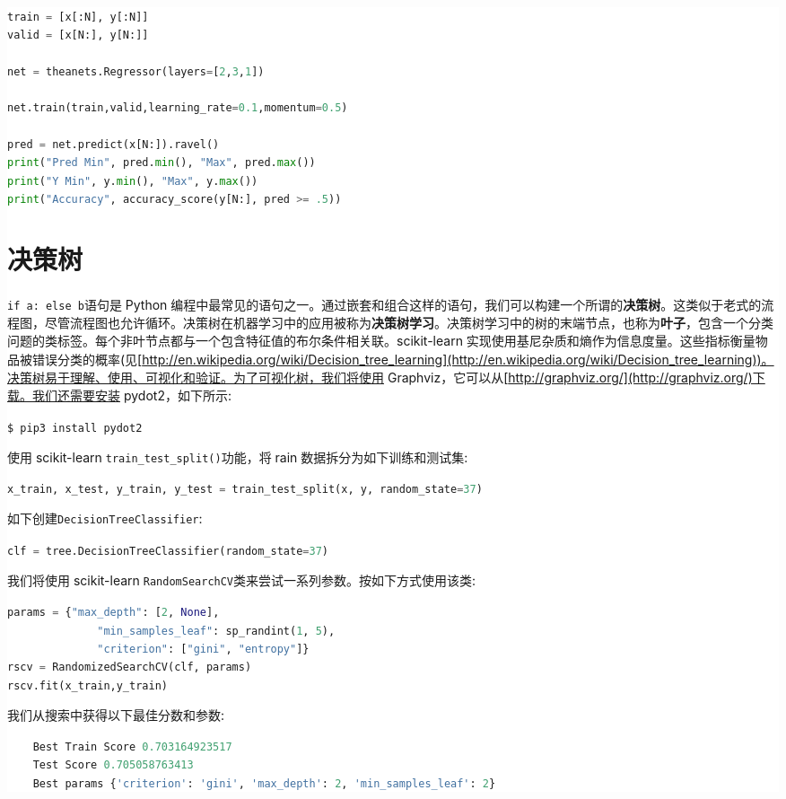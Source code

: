 ```py
train = [x[:N], y[:N]] 
valid = [x[N:], y[N:]] 

net = theanets.Regressor(layers=[2,3,1]) 

net.train(train,valid,learning_rate=0.1,momentum=0.5) 

pred = net.predict(x[N:]).ravel() 
print("Pred Min", pred.min(), "Max", pred.max()) 
print("Y Min", y.min(), "Max", y.max()) 
print("Accuracy", accuracy_score(y[N:], pred >= .5)) 

```

# 决策树

`if a: else b`语句是 Python 编程中最常见的语句之一。通过嵌套和组合这样的语句，我们可以构建一个所谓的**决策树**。这类似于老式的流程图，尽管流程图也允许循环。决策树在机器学习中的应用被称为**决策树学习**。决策树学习中的树的末端节点，也称为**叶子**，包含一个分类问题的类标签。每个非叶节点都与一个包含特征值的布尔条件相关联。scikit-learn 实现使用基尼杂质和熵作为信息度量。这些指标衡量物品被错误分类的概率(见[http://en.wikipedia.org/wiki/Decision_tree_learning](http://en.wikipedia.org/wiki/Decision_tree_learning))。决策树易于理解、使用、可视化和验证。为了可视化树，我们将使用 Graphviz，它可以从[http://graphviz.org/](http://graphviz.org/)下载。我们还需要安装 pydot2，如下所示:

```py
$ pip3 install pydot2

```

使用 scikit-learn `train_test_split()`功能，将 rain 数据拆分为如下训练和测试集:

```py
x_train, x_test, y_train, y_test = train_test_split(x, y, random_state=37) 

```

如下创建`DecisionTreeClassifier`:

```py
clf = tree.DecisionTreeClassifier(random_state=37) 

```

我们将使用 scikit-learn `RandomSearchCV`类来尝试一系列参数。按如下方式使用该类:

```py
params = {"max_depth": [2, None], 
              "min_samples_leaf": sp_randint(1, 5), 
              "criterion": ["gini", "entropy"]} 
rscv = RandomizedSearchCV(clf, params) 
rscv.fit(x_train,y_train) 

```

我们从搜索中获得以下最佳分数和参数:

```py
    Best Train Score 0.703164923517
    Test Score 0.705058763413
    Best params {'criterion': 'gini', 'max_depth': 2, 'min_samples_leaf': 2}

```
